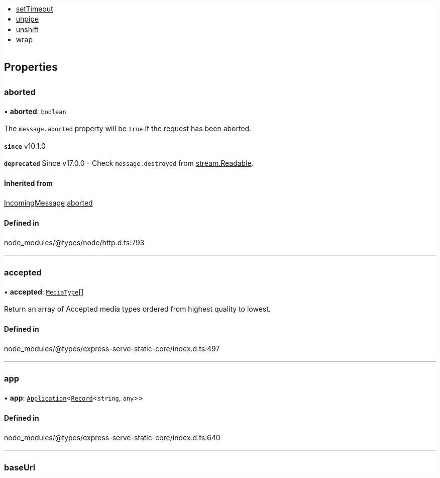 - [setTimeout](internal_.Request.md#settimeout)
- [unpipe](internal_.Request.md#unpipe)
- [unshift](internal_.Request.md#unshift)
- [wrap](internal_.Request.md#wrap)

## Properties

### aborted

• **aborted**: `boolean`

The `message.aborted` property will be `true` if the request has
been aborted.

**`since`** v10.1.0

**`deprecated`** Since v17.0.0 - Check `message.destroyed` from [stream.Readable](https://nodejs.org/dist/latest-v17.x/docs/api/stream.html#class-streamreadable).

#### Inherited from

[IncomingMessage](../classes/internal_.IncomingMessage.md).[aborted](../classes/internal_.IncomingMessage.md#aborted)

#### Defined in

node_modules/@types/node/http.d.ts:793

___

### accepted

• **accepted**: [`MediaType`](internal_.MediaType.md)[]

Return an array of Accepted media types
ordered from highest quality to lowest.

#### Defined in

node_modules/@types/express-serve-static-core/index.d.ts:497

___

### app

• **app**: [`Application`](internal_.Application.md)<[`Record`](../modules/internal_.md#record)<`string`, `any`\>\>

#### Defined in

node_modules/@types/express-serve-static-core/index.d.ts:640

___

### baseUrl
